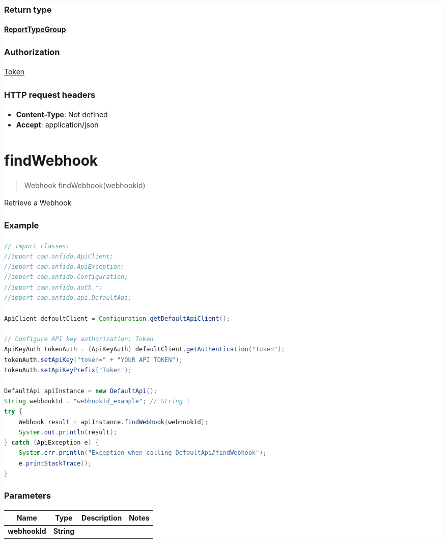 ### Return type

[**ReportTypeGroup**](ReportTypeGroup.md)

### Authorization

[Token](../README.md#Token)

### HTTP request headers

 - **Content-Type**: Not defined
 - **Accept**: application/json

<a name="findWebhook"></a>
# **findWebhook**
> Webhook findWebhook(webhookId)

Retrieve a Webhook

### Example
```java
// Import classes:
//import com.onfido.ApiClient;
//import com.onfido.ApiException;
//import com.onfido.Configuration;
//import com.onfido.auth.*;
//import com.onfido.api.DefaultApi;

ApiClient defaultClient = Configuration.getDefaultApiClient();

// Configure API key authorization: Token
ApiKeyAuth tokenAuth = (ApiKeyAuth) defaultClient.getAuthentication("Token");
tokenAuth.setApiKey("token=" + "YOUR API TOKEN");
tokenAuth.setApiKeyPrefix("Token");

DefaultApi apiInstance = new DefaultApi();
String webhookId = "webhookId_example"; // String | 
try {
    Webhook result = apiInstance.findWebhook(webhookId);
    System.out.println(result);
} catch (ApiException e) {
    System.err.println("Exception when calling DefaultApi#findWebhook");
    e.printStackTrace();
}
```

### Parameters

Name | Type | Description  | Notes
------------- | ------------- | ------------- | -------------
 **webhookId** | **String**|  |
